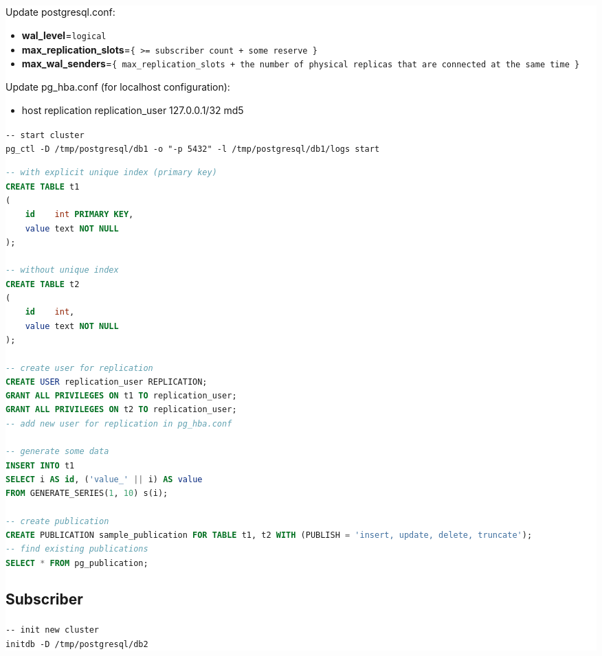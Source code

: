 Update postgresql.conf:
- **wal_level**=`logical`
- **max_replication_slots**=`{ >= subscriber count + some reserve }`
- **max_wal_senders**=`{ max_replication_slots + the number of physical replicas that are connected at the same time }`

Update pg_hba.conf (for localhost configuration):
- host    replication    replication_user    127.0.0.1/32    md5

```
-- start cluster
pg_ctl -D /tmp/postgresql/db1 -o "-p 5432" -l /tmp/postgresql/db1/logs start
```

```sql
-- with explicit unique index (primary key)
CREATE TABLE t1
(
    id    int PRIMARY KEY,
    value text NOT NULL
);

-- without unique index
CREATE TABLE t2
(
    id    int,
    value text NOT NULL
);

-- create user for replication
CREATE USER replication_user REPLICATION;
GRANT ALL PRIVILEGES ON t1 TO replication_user;
GRANT ALL PRIVILEGES ON t2 TO replication_user;
-- add new user for replication in pg_hba.conf

-- generate some data
INSERT INTO t1
SELECT i AS id, ('value_' || i) AS value
FROM GENERATE_SERIES(1, 10) s(i);

-- create publication
CREATE PUBLICATION sample_publication FOR TABLE t1, t2 WITH (PUBLISH = 'insert, update, delete, truncate');
-- find existing publications
SELECT * FROM pg_publication;
```

## Subscriber <a name="async-subscriber"></a>
```
-- init new cluster
initdb -D /tmp/postgresql/db2
```
